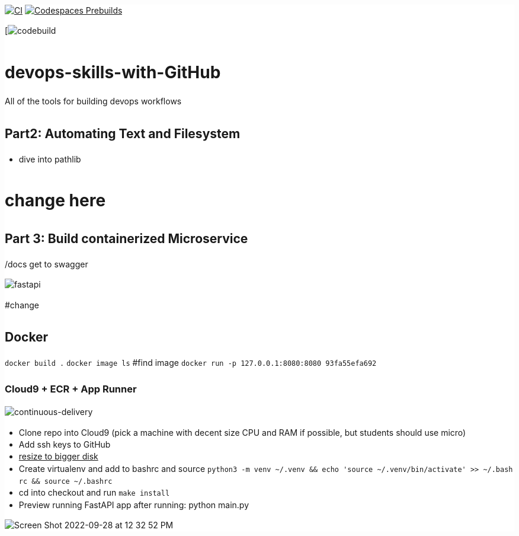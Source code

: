[![CI](https://github.com/nogibjj/devops-skills-with-GitHub/actions/workflows/main.yml/badge.svg)](https://github.com/nogibjj/devops-skills-with-GitHub/actions/workflows/main.yml)
[![Codespaces Prebuilds](https://github.com/nogibjj/devops-skills-with-GitHub/actions/workflows/codespaces/create_codespaces_prebuilds/badge.svg)](https://github.com/nogibjj/devops-skills-with-GitHub/actions/workflows/codespaces/create_codespaces_prebuilds)

[![codebuild](https://codebuild.us-east-1.amazonaws.com/badges?uuid=eyJlbmNyeXB0ZWREYXRhIjoiWU15MDBDcTUxYkR4elUzZkh1ZlVLQWEyaVBCWGxGN3lqci91RWhIa0dhdyt5TmN5SXo1eVVoMTNDT1k4cTIzV3Q1bC9FWk14VHgwRVBGdVdVMEJVcU9BPSIsIml2UGFyYW1ldGVyU3BlYyI6IkYzR09TY0swZnR1dUltSmwiLCJtYXRlcmlhbFNldFNlcmlhbCI6MX0%3D&branch=main)

# devops-skills-with-GitHub
All of the tools for building devops workflows

## Part2:  Automating Text and Filesystem

* dive into pathlib

# change here

## Part 3:  Build containerized Microservice
/docs get to swagger

![fastapi](https://user-images.githubusercontent.com/58792/192342466-e043cce7-c4f4-4811-9d0c-68fb884daadf.png)

#change

## Docker

`docker build .`
`docker image ls` #find image
`docker run -p 127.0.0.1:8080:8080 93fa55efa692` <replace with your image>

### Cloud9 + ECR + App Runner

  ![continuous-delivery](https://user-images.githubusercontent.com/58792/192845522-09207ae8-0dfb-4d31-b0a3-d396765d0db7.png)

  
  
* Clone repo into Cloud9 (pick a machine with decent size CPU and RAM if possible, but students should use micro)
* Add ssh keys to GitHub
* [resize to bigger disk](https://gist.github.com/wongcyrus/a4e726b961260395efa7811cab0b4516)
* Create virtualenv and add to bashrc and source
`python3 -m venv ~/.venv && echo 'source ~/.venv/bin/activate' >> ~/.bashrc && source ~/.bashrc`
* cd into checkout and run `make install`
* Preview running FastAPI app after running:  python main.py

<img width="1835" alt="Screen Shot 2022-09-28 at 12 32 52 PM" src="https://user-images.githubusercontent.com/58792/192836641-cd7ef757-4a4b-4722-bb17-d88980f4e9d4.png">
